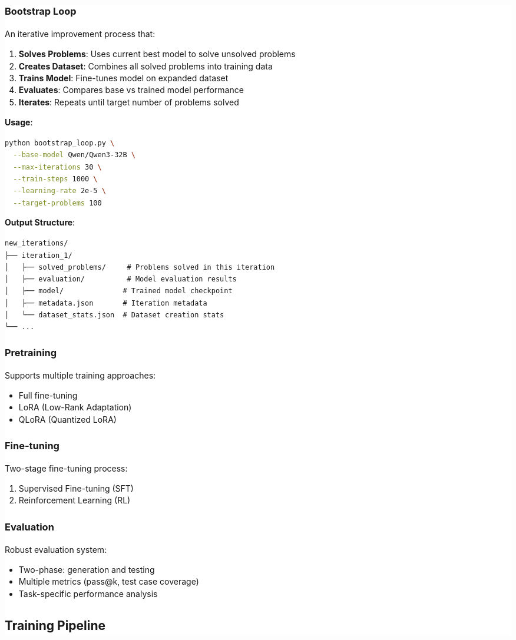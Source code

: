 ### Bootstrap Loop

An iterative improvement process that:
1. **Solves Problems**: Uses current best model to solve unsolved problems
2. **Creates Dataset**: Combines all solved problems into training data
3. **Trains Model**: Fine-tunes model on expanded dataset
4. **Evaluates**: Compares base vs trained model performance
5. **Iterates**: Repeats until target number of problems solved

**Usage**:
```bash
python bootstrap_loop.py \
  --base-model Qwen/Qwen3-32B \
  --max-iterations 30 \
  --train-steps 1000 \
  --learning-rate 2e-5 \
  --target-problems 100
```

**Output Structure**:
```
new_iterations/
├── iteration_1/
│   ├── solved_problems/     # Problems solved in this iteration
│   ├── evaluation/          # Model evaluation results
│   ├── model/              # Trained model checkpoint
│   ├── metadata.json       # Iteration metadata
│   └── dataset_stats.json  # Dataset creation stats
└── ...
```

### Pretraining

Supports multiple training approaches:
- Full fine-tuning
- LoRA (Low-Rank Adaptation)
- QLoRA (Quantized LoRA)

### Fine-tuning

Two-stage fine-tuning process:
1. Supervised Fine-tuning (SFT)
2. Reinforcement Learning (RL)

### Evaluation

Robust evaluation system:
- Two-phase: generation and testing
- Multiple metrics (pass@k, test case coverage)
- Task-specific performance analysis

## Training Pipeline

